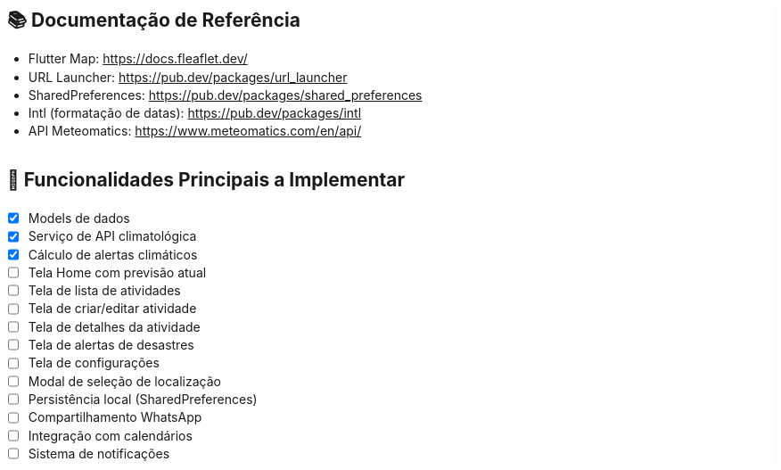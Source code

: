 ```bash
```

## 📚 Documentação de Referência

- Flutter Map: https://docs.fleaflet.dev/
- URL Launcher: https://pub.dev/packages/url_launcher
- SharedPreferences: https://pub.dev/packages/shared_preferences
- Intl (formatação de datas): https://pub.dev/packages/intl
- API Meteomatics: https://www.meteomatics.com/en/api/

## 🎯 Funcionalidades Principais a Implementar

- [x] Models de dados
- [x] Serviço de API climatológica
- [x] Cálculo de alertas climáticos
- [ ] Tela Home com previsão atual
- [ ] Tela de lista de atividades
- [ ] Tela de criar/editar atividade
- [ ] Tela de detalhes da atividade
- [ ] Tela de alertas de desastres
- [ ] Tela de configurações
- [ ] Modal de seleção de localização
- [ ] Persistência local (SharedPreferences)
- [ ] Compartilhamento WhatsApp
- [ ] Integração com calendários
- [ ] Sistema de notificações
